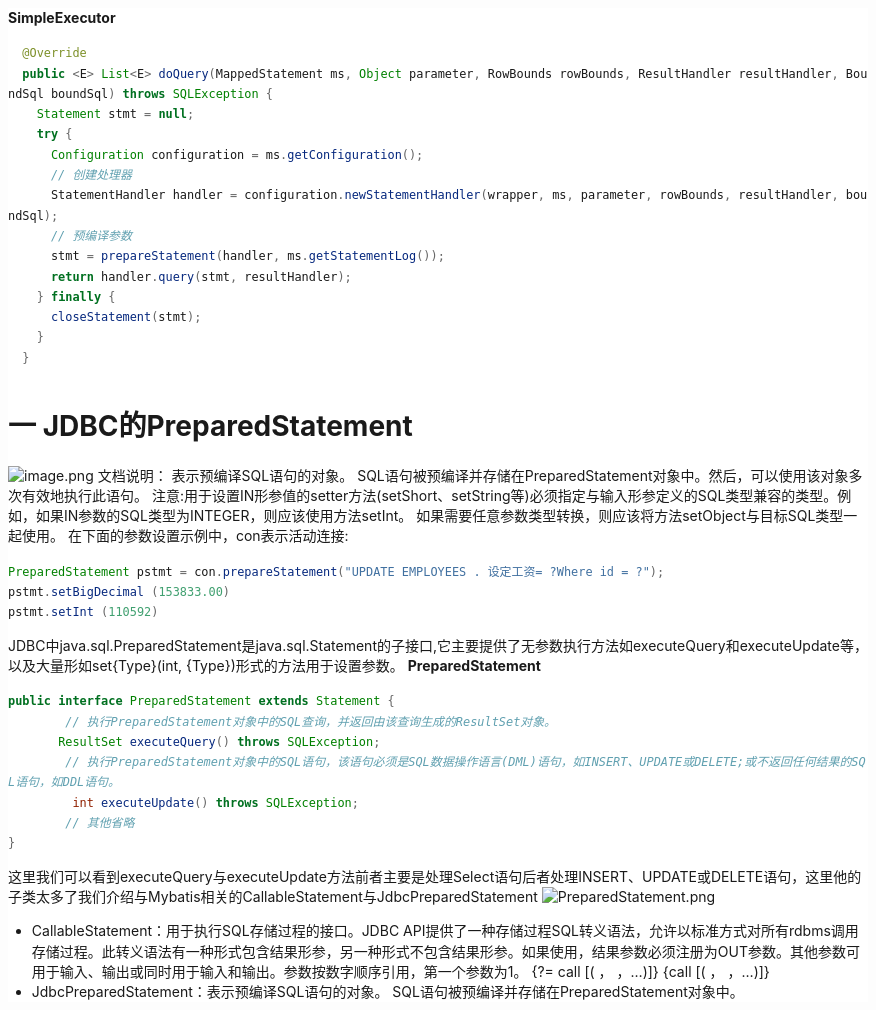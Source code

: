 
**SimpleExecutor**
```java
  @Override
  public <E> List<E> doQuery(MappedStatement ms, Object parameter, RowBounds rowBounds, ResultHandler resultHandler, BoundSql boundSql) throws SQLException {
    Statement stmt = null;
    try {
      Configuration configuration = ms.getConfiguration();
      // 创建处理器
      StatementHandler handler = configuration.newStatementHandler(wrapper, ms, parameter, rowBounds, resultHandler, boundSql);
      // 预编译参数
      stmt = prepareStatement(handler, ms.getStatementLog());
      return handler.query(stmt, resultHandler);
    } finally {
      closeStatement(stmt);
    }
  }
```
# 一 JDBC的PreparedStatement
![image.png](https://cdn.nlark.com/yuque/0/2023/png/12426173/1673834147558-ce7742d8-5d8c-4d8c-89ca-00fad0f8160d.png#averageHue=%232c2c2c&clientId=ub495ee82-79c6-4&from=paste&height=544&id=u7c94277a&originHeight=680&originWidth=1451&originalType=binary&ratio=1&rotation=0&showTitle=false&size=25230&status=done&style=none&taskId=uee27551b-e849-4a01-a256-ccd4ff04900&title=&width=1160.8)
文档说明：
表示预编译SQL语句的对象。 SQL语句被预编译并存储在PreparedStatement对象中。然后，可以使用该对象多次有效地执行此语句。 注意:用于设置IN形参值的setter方法(setShort、setString等)必须指定与输入形参定义的SQL类型兼容的类型。例如，如果IN参数的SQL类型为INTEGER，则应该使用方法setInt。 如果需要任意参数类型转换，则应该将方法setObject与目标SQL类型一起使用。 在下面的参数设置示例中，con表示活动连接:
```java
PreparedStatement pstmt = con.prepareStatement("UPDATE EMPLOYEES . 设定工资= ?Where id = ?");
pstmt.setBigDecimal (153833.00)
pstmt.setInt (110592)
```
JDBC中java.sql.PreparedStatement是java.sql.Statement的子接口,它主要提供了无参数执行方法如executeQuery和executeUpdate等，以及大量形如set{Type}(int, {Type})形式的方法用于设置参数。
**PreparedStatement**
```java
public interface PreparedStatement extends Statement {
        // 执行PreparedStatement对象中的SQL查询，并返回由该查询生成的ResultSet对象。
       ResultSet executeQuery() throws SQLException;
        // 执行PreparedStatement对象中的SQL语句，该语句必须是SQL数据操作语言(DML)语句，如INSERT、UPDATE或DELETE;或不返回任何结果的SQL语句，如DDL语句。
         int executeUpdate() throws SQLException;
        // 其他省略
}
```
这里我们可以看到executeQuery与executeUpdate方法前者主要是处理Select语句后者处理INSERT、UPDATE或DELETE语句，这里他的子类太多了我们介绍与Mybatis相关的CallableStatement与JdbcPreparedStatement
![PreparedStatement.png](https://cdn.nlark.com/yuque/0/2023/png/12426173/1673836146025-bf1511ec-c343-445d-b9b4-ffc8badbc937.png#averageHue=%232e2d2d&clientId=ub495ee82-79c6-4&from=paste&height=696&id=u3195f4d1&originHeight=870&originWidth=4796&originalType=binary&ratio=1&rotation=0&showTitle=false&size=126077&status=done&style=none&taskId=uc91bb88e-cceb-4179-88bc-42671045fc6&title=&width=3836.8)

- CallableStatement：用于执行SQL存储过程的接口。JDBC API提供了一种存储过程SQL转义语法，允许以标准方式对所有rdbms调用存储过程。此转义语法有一种形式包含结果形参，另一种形式不包含结果形参。如果使用，结果参数必须注册为OUT参数。其他参数可用于输入、输出或同时用于输入和输出。参数按数字顺序引用，第一个参数为1。 {?= call  [( ， ，…)]} {call  [( ， ，…)]}
- JdbcPreparedStatement：表示预编译SQL语句的对象。 SQL语句被预编译并存储在PreparedStatement对象中。
